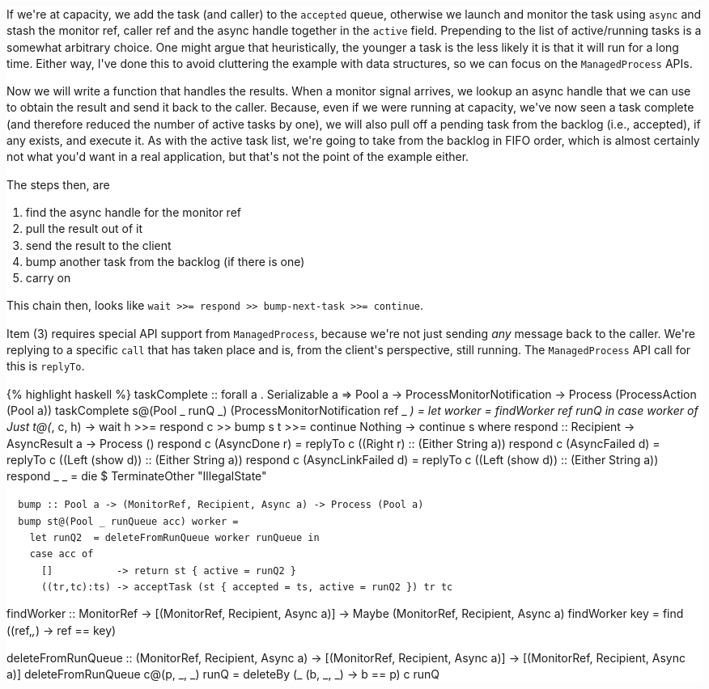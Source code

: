 If we're at capacity, we add the task (and caller) to the `accepted` queue,
otherwise we launch and monitor the task using `async` and stash the monitor
ref, caller ref and the async handle together in the `active` field. Prepending
to the list of active/running tasks is a somewhat arbitrary choice. One might
argue that heuristically, the younger a task is the less likely it is that it
will run for a long time. Either way, I've done this to avoid cluttering the
example with data structures, so we can focus on the `ManagedProcess` APIs.

Now we will write a function that handles the results. When a monitor signal
arrives, we lookup an async handle that we can use to obtain the result
and send it back to the caller. Because, even if we were running at capacity,
we've now seen a task complete (and therefore reduced the number of active tasks
by one), we will also pull off a pending task from the backlog (i.e., accepted),
if any exists, and execute it. As with the active task list, we're going to
take from the backlog in FIFO order, which is almost certainly not what you'd want
in a real application, but that's not the point of the example either.

The steps then, are

1. find the async handle for the monitor ref
2. pull the result out of it
3. send the result to the client
4. bump another task from the backlog (if there is one)
5. carry on

This chain then, looks like `wait >>= respond >> bump-next-task >>= continue`.

Item (3) requires special API support from `ManagedProcess`, because we're not
just sending *any* message back to the caller. We're replying to a specific `call`
that has taken place and is, from the client's perspective, still running.
The `ManagedProcess` API call for this is `replyTo`.

{% highlight haskell %}
taskComplete :: forall a . Serializable a
             => Pool a
             -> ProcessMonitorNotification
             -> Process (ProcessAction (Pool a))
taskComplete s@(Pool _ runQ _)
             (ProcessMonitorNotification ref _ _) =
  let worker = findWorker ref runQ in
  case worker of
    Just t@(_, c, h) -> wait h >>= respond c >> bump s t >>= continue
    Nothing          -> continue s
    where
      respond :: Recipient
              -> AsyncResult a
              -> Process ()
      respond c (AsyncDone       r) = replyTo c ((Right r) :: (Either String a))
      respond c (AsyncFailed     d) = replyTo c ((Left (show d)) :: (Either String a))
      respond c (AsyncLinkFailed d) = replyTo c ((Left (show d)) :: (Either String a))
      respond _      _              = die $ TerminateOther "IllegalState"

      bump :: Pool a -> (MonitorRef, Recipient, Async a) -> Process (Pool a)
      bump st@(Pool _ runQueue acc) worker =
        let runQ2  = deleteFromRunQueue worker runQueue in
        case acc of
          []           -> return st { active = runQ2 }
          ((tr,tc):ts) -> acceptTask (st { accepted = ts, active = runQ2 }) tr tc

findWorker :: MonitorRef
         -> [(MonitorRef, Recipient, Async a)]
         -> Maybe (MonitorRef, Recipient, Async a)
findWorker key = find (\(ref,_,_) -> ref == key)

deleteFromRunQueue :: (MonitorRef, Recipient, Async a)
                 -> [(MonitorRef, Recipient, Async a)]
                 -> [(MonitorRef, Recipient, Async a)]
deleteFromRunQueue c@(p, _, _) runQ = deleteBy (\_ (b, _, _) -> b == p) c runQ

[1]: https://github.com/haskell-distributed/distributed-process-platform/blob/master/src/Control/Distributed/Process/Platform/Task/Queue/BlockingQueue.hs